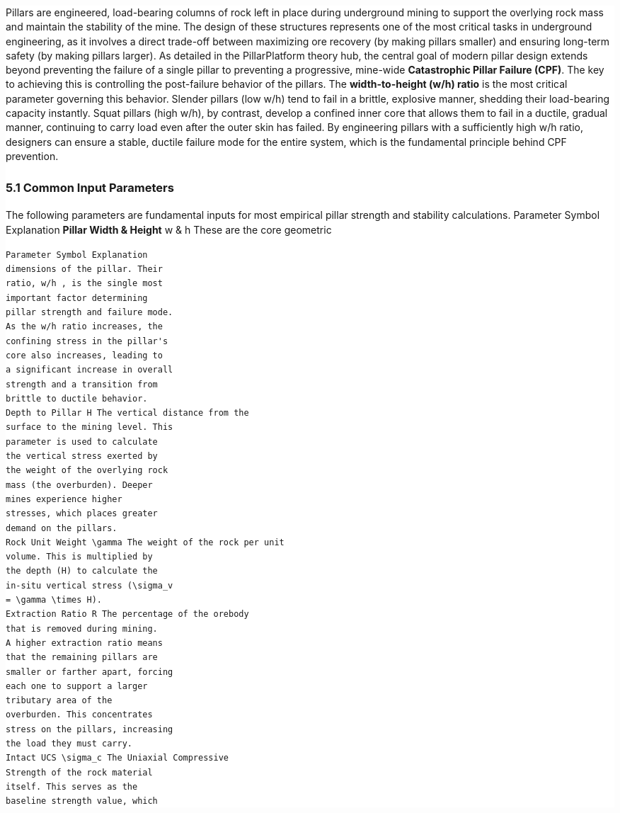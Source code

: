 Pillars are engineered, load-bearing columns of rock left in place during underground mining to
support the overlying rock mass and maintain the stability of the mine. The design of these
structures represents one of the most critical tasks in underground engineering, as it involves a
direct trade-off between maximizing ore recovery (by making pillars smaller) and ensuring
long-term safety (by making pillars larger). As detailed in the PillarPlatform theory hub, the
central goal of modern pillar design extends beyond preventing the failure of a single pillar to
preventing a progressive, mine-wide **Catastrophic Pillar Failure (CPF)**.
The key to achieving this is controlling the post-failure behavior of the pillars. The
**width-to-height (w/h) ratio** is the most critical parameter governing this behavior. Slender
pillars (low w/h) tend to fail in a brittle, explosive manner, shedding their load-bearing capacity
instantly. Squat pillars (high w/h), by contrast, develop a confined inner core that allows them to
fail in a ductile, gradual manner, continuing to carry load even after the outer skin has failed. By
engineering pillars with a sufficiently high w/h ratio, designers can ensure a stable, ductile failure
mode for the entire system, which is the fundamental principle behind CPF prevention.

### 5.1 Common Input Parameters

The following parameters are fundamental inputs for most empirical pillar strength and stability
calculations.
Parameter Symbol Explanation
**Pillar Width & Height** w & h These are the core geometric


```
Parameter Symbol Explanation
dimensions of the pillar. Their
ratio, w/h , is the single most
important factor determining
pillar strength and failure mode.
As the w/h ratio increases, the
confining stress in the pillar's
core also increases, leading to
a significant increase in overall
strength and a transition from
brittle to ductile behavior.
Depth to Pillar H The vertical distance from the
surface to the mining level. This
parameter is used to calculate
the vertical stress exerted by
the weight of the overlying rock
mass (the overburden). Deeper
mines experience higher
stresses, which places greater
demand on the pillars.
Rock Unit Weight \gamma The weight of the rock per unit
volume. This is multiplied by
the depth (H) to calculate the
in-situ vertical stress (\sigma_v
= \gamma \times H).
Extraction Ratio R The percentage of the orebody
that is removed during mining.
A higher extraction ratio means
that the remaining pillars are
smaller or farther apart, forcing
each one to support a larger
tributary area of the
overburden. This concentrates
stress on the pillars, increasing
the load they must carry.
Intact UCS \sigma_c The Uniaxial Compressive
Strength of the rock material
itself. This serves as the
baseline strength value, which
```